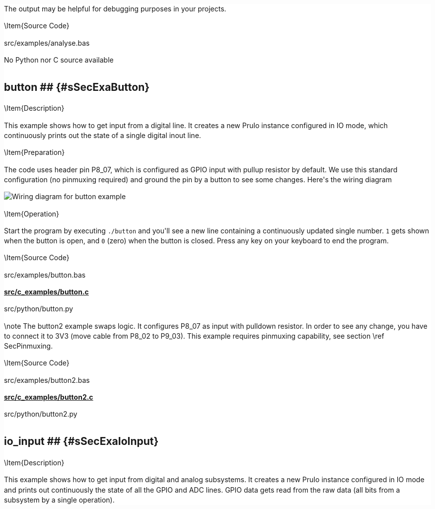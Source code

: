   The output may be helpful for debugging purposes in your projects.

\Item{Source Code}

  src/examples/analyse.bas

  No Python nor C source available


## button ## {#sSecExaButton}

\Item{Description}

  This example shows how to get input from a digital line. It creates a
  new PruIo instance configured in IO mode, which continuously prints
  out the state of a single digital inout line.

\Item{Preparation}

  The code uses header pin P8_07, which is configured as GPIO input
  with pullup resistor by default. We use this standard configuration
  (no pinmuxing required) and ground the pin by a button to see some
  changes. Here's the wiring diagram

  ![Wiring diagram for button example](button_circuit.png)

\Item{Operation}

  Start the program by executing `./button` and you'll see a new line
  containing a continuously updated single number. `1` gets shown when
  the button is open, and `0` (zero) when the button is closed. Press
  any key on your keyboard to end the program.

\Item{Source Code}

  src/examples/button.bas

  [<b>src/c_examples/button.c</b>](button_8c.html)

  src/python/button.py

\note The button2 example swaps logic. It configures P8_07 as input
      with pulldown resistor. In order to see any change, you have to
      connect it to 3V3 (move cable from P8_02 to P9_03). This example
      requires pinmuxing capability, see section \ref SecPinmuxing.

\Item{Source Code}

  src/examples/button2.bas

  [<b>src/c_examples/button2.c</b>](button2_8c.html)

  src/python/button2.py


## io_input ## {#sSecExaIoInput}

\Item{Description}

  This example shows how to get input from digital and analog
  subsystems. It creates a new PruIo instance configured in IO mode and
  prints out continuously the state of all the GPIO and ADC lines. GPIO
  data gets read from the raw data (all bits from a subsystem by a
  single operation).
